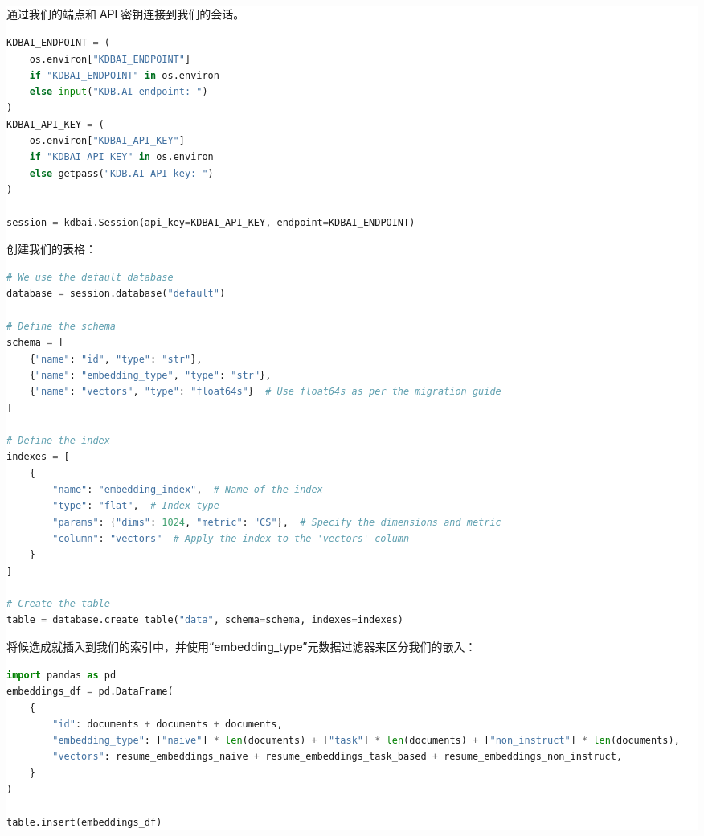 通过我们的端点和 API 密钥连接到我们的会话。

```py
KDBAI_ENDPOINT = (
    os.environ["KDBAI_ENDPOINT"]
    if "KDBAI_ENDPOINT" in os.environ
    else input("KDB.AI endpoint: ")
)
KDBAI_API_KEY = (
    os.environ["KDBAI_API_KEY"]
    if "KDBAI_API_KEY" in os.environ
    else getpass("KDB.AI API key: ")
)

session = kdbai.Session(api_key=KDBAI_API_KEY, endpoint=KDBAI_ENDPOINT)
```

创建我们的表格：

```py
# We use the default database
database = session.database("default")

# Define the schema
schema = [
    {"name": "id", "type": "str"},
    {"name": "embedding_type", "type": "str"},
    {"name": "vectors", "type": "float64s"}  # Use float64s as per the migration guide
]

# Define the index
indexes = [
    {
        "name": "embedding_index",  # Name of the index
        "type": "flat",  # Index type
        "params": {"dims": 1024, "metric": "CS"},  # Specify the dimensions and metric
        "column": "vectors"  # Apply the index to the 'vectors' column
    }
]

# Create the table
table = database.create_table("data", schema=schema, indexes=indexes)
```

将候选成就插入到我们的索引中，并使用“embedding_type”元数据过滤器来区分我们的嵌入：

```py
import pandas as pd
embeddings_df = pd.DataFrame(
    {
        "id": documents + documents + documents,
        "embedding_type": ["naive"] * len(documents) + ["task"] * len(documents) + ["non_instruct"] * len(documents),
        "vectors": resume_embeddings_naive + resume_embeddings_task_based + resume_embeddings_non_instruct,
    }
)

table.insert(embeddings_df)
```
